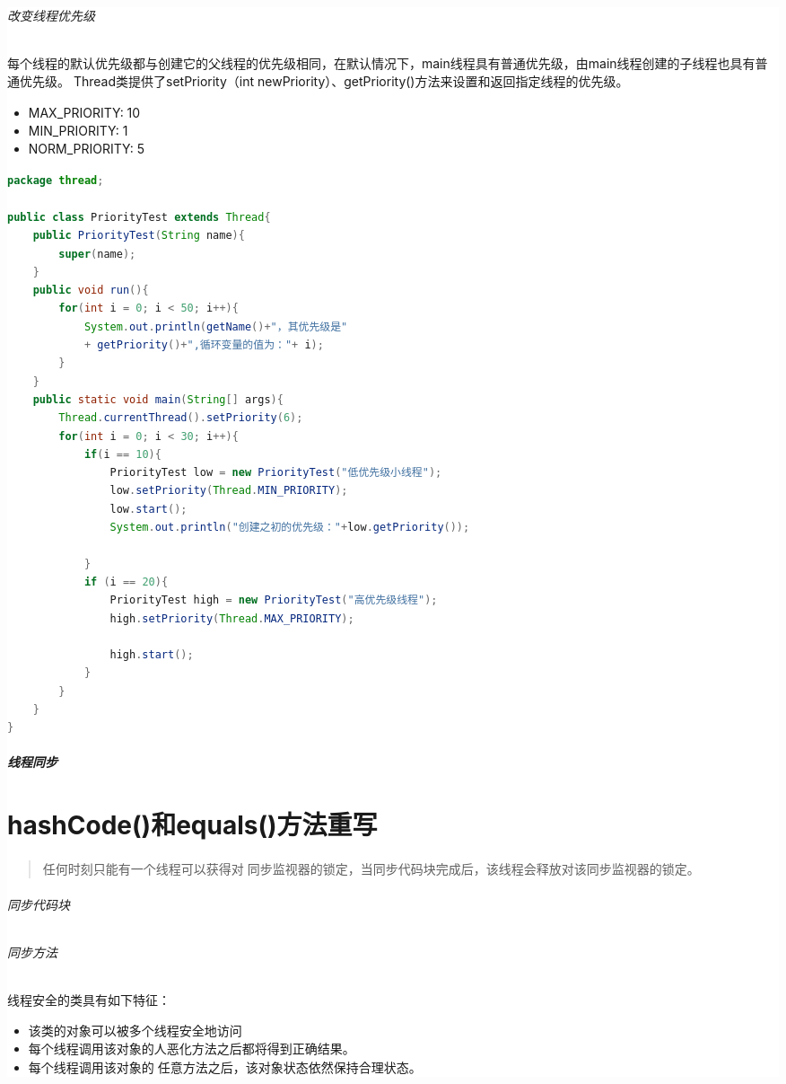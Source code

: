 ###### 改变线程优先级
  每个线程的默认优先级都与创建它的父线程的优先级相同，在默认情况下，main线程具有普通优先级，由main线程创建的子线程也具有普通优先级。
  Thread类提供了setPriority（int newPriority）、getPriority()方法来设置和返回指定线程的优先级。
  - MAX_PRIORITY: 10
  - MIN_PRIORITY: 1
  - NORM_PRIORITY: 5

```java
package thread;

public class PriorityTest extends Thread{
    public PriorityTest(String name){
        super(name);
    }
    public void run(){
        for(int i = 0; i < 50; i++){
            System.out.println(getName()+"，其优先级是"
            + getPriority()+",循环变量的值为："+ i);
        }
    }
    public static void main(String[] args){
        Thread.currentThread().setPriority(6);
        for(int i = 0; i < 30; i++){
            if(i == 10){
                PriorityTest low = new PriorityTest("低优先级小线程");
                low.setPriority(Thread.MIN_PRIORITY);
                low.start();
                System.out.println("创建之初的优先级："+low.getPriority());

            }
            if (i == 20){
                PriorityTest high = new PriorityTest("高优先级线程");
                high.setPriority(Thread.MAX_PRIORITY);

                high.start();
            }
        }
    }
}
```

##### 线程同步
# hashCode()和equals()方法重写
>  任何时刻只能有一个线程可以获得对 同步监视器的锁定，当同步代码块完成后，该线程会释放对该同步监视器的锁定。
>  

###### 同步代码块

###### 同步方法 
线程安全的类具有如下特征：
- 该类的对象可以被多个线程安全地访问
- 每个线程调用该对象的人恶化方法之后都将得到正确结果。
- 每个线程调用该对象的 任意方法之后，该对象状态依然保持合理状态。
